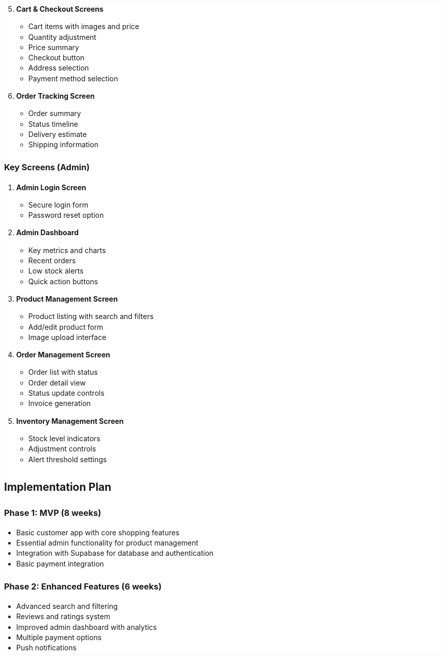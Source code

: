5. **Cart & Checkout Screens**
   - Cart items with images and price
   - Quantity adjustment
   - Price summary
   - Checkout button
   - Address selection
   - Payment method selection

6. **Order Tracking Screen**
   - Order summary
   - Status timeline
   - Delivery estimate
   - Shipping information

### Key Screens (Admin)
1. **Admin Login Screen**
   - Secure login form
   - Password reset option

2. **Admin Dashboard**
   - Key metrics and charts
   - Recent orders
   - Low stock alerts
   - Quick action buttons

3. **Product Management Screen**
   - Product listing with search and filters
   - Add/edit product form
   - Image upload interface

4. **Order Management Screen**
   - Order list with status
   - Order detail view
   - Status update controls
   - Invoice generation

5. **Inventory Management Screen**
   - Stock level indicators
   - Adjustment controls
   - Alert threshold settings

## Implementation Plan

### Phase 1: MVP (8 weeks)
- Basic customer app with core shopping features
- Essential admin functionality for product management
- Integration with Supabase for database and authentication
- Basic payment integration

### Phase 2: Enhanced Features (6 weeks)
- Advanced search and filtering
- Reviews and ratings system
- Improved admin dashboard with analytics
- Multiple payment options
- Push notifications
